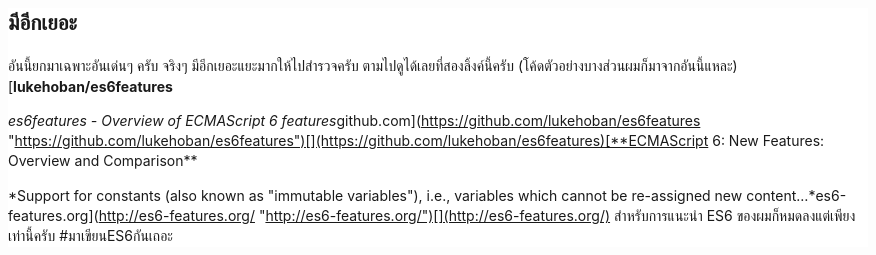 ## มีอีกเยอะ

อันนี้ยกมาเฉพาะอันเด่นๆ ครับ จริงๆ มีอีกเยอะแยะมากให้ไปสำรวจครับ ตามไปดูได้เลยที่สองลิ้งค์นี้ครับ (โค้ดตัวอย่างบางส่วนผมก็มาจากอันนี้แหละ)
[**lukehoban/es6features**

*es6features - Overview of ECMAScript 6 features*github.com](https://github.com/lukehoban/es6features "https://github.com/lukehoban/es6features")[](https://github.com/lukehoban/es6features)[**ECMAScript 6: New Features: Overview and Comparison**

*Support for constants (also known as "immutable variables"), i.e., variables which cannot be re-assigned new content…*es6-features.org](http://es6-features.org/ "http://es6-features.org/")[](http://es6-features.org/)
สำหรับการแนะนำ ES6 ของผมก็หมดลงแต่เพียงเท่านี้ครับ #มาเขียนES6กันเถอะ
